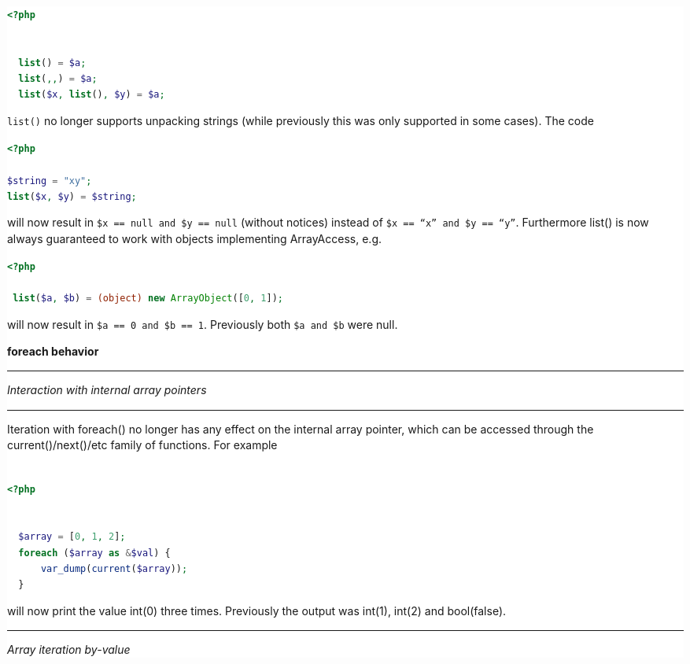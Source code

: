 ```php
<?php


  list() = $a;
  list(,,) = $a;
  list($x, list(), $y) = $a;
```
`list()` no longer supports unpacking strings (while previously this was only supported in some cases). The code

```php
<?php

$string = "xy";
list($x, $y) = $string;
```
will now result in `$x == null and $y == null` (without notices) instead of `$x == “x” and $y == “y”`. Furthermore list() is now always guaranteed to work with objects implementing ArrayAccess, e.g.

```php
<?php

 list($a, $b) = (object) new ArrayObject([0, 1]);
```
will now result in `$a == 0 and $b == 1`. Previously both `$a and $b` were null.

**foreach behavior**



----------

*Interaction with internal array pointers*


----------

Iteration with foreach() no longer has any effect on the internal array pointer, which can be accessed through the current()/next()/etc family of functions. For example

```php

<?php


  $array = [0, 1, 2];
  foreach ($array as &$val) {
      var_dump(current($array));
  }

```
will now print the value int(0) three times. Previously the output was int(1), int(2) and bool(false).



----------
*Array iteration by-value*


[logo]: https://github.com/MaharzanNaresh/php7/blob/markdown-prep/typehint.png "Type Hint"
[logo]: https://github.com/MaharzanNaresh/php7/blob/markdown-prep/returnTypeDeclarations.png "ReturnTypeDeclaration"